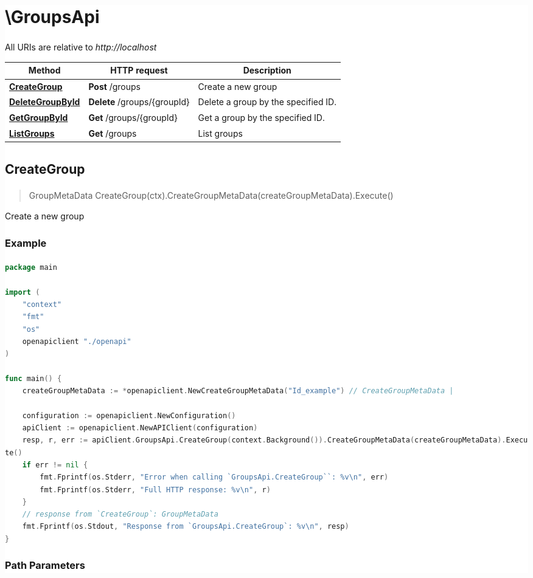 # \GroupsApi

All URIs are relative to *http://localhost*

Method | HTTP request | Description
------------- | ------------- | -------------
[**CreateGroup**](GroupsApi.md#CreateGroup) | **Post** /groups | Create a new group
[**DeleteGroupById**](GroupsApi.md#DeleteGroupById) | **Delete** /groups/{groupId} | Delete a group by the specified ID.
[**GetGroupById**](GroupsApi.md#GetGroupById) | **Get** /groups/{groupId} | Get a group by the specified ID.
[**ListGroups**](GroupsApi.md#ListGroups) | **Get** /groups | List groups



## CreateGroup

> GroupMetaData CreateGroup(ctx).CreateGroupMetaData(createGroupMetaData).Execute()

Create a new group



### Example

```go
package main

import (
    "context"
    "fmt"
    "os"
    openapiclient "./openapi"
)

func main() {
    createGroupMetaData := *openapiclient.NewCreateGroupMetaData("Id_example") // CreateGroupMetaData | 

    configuration := openapiclient.NewConfiguration()
    apiClient := openapiclient.NewAPIClient(configuration)
    resp, r, err := apiClient.GroupsApi.CreateGroup(context.Background()).CreateGroupMetaData(createGroupMetaData).Execute()
    if err != nil {
        fmt.Fprintf(os.Stderr, "Error when calling `GroupsApi.CreateGroup``: %v\n", err)
        fmt.Fprintf(os.Stderr, "Full HTTP response: %v\n", r)
    }
    // response from `CreateGroup`: GroupMetaData
    fmt.Fprintf(os.Stdout, "Response from `GroupsApi.CreateGroup`: %v\n", resp)
}
```

### Path Parameters
